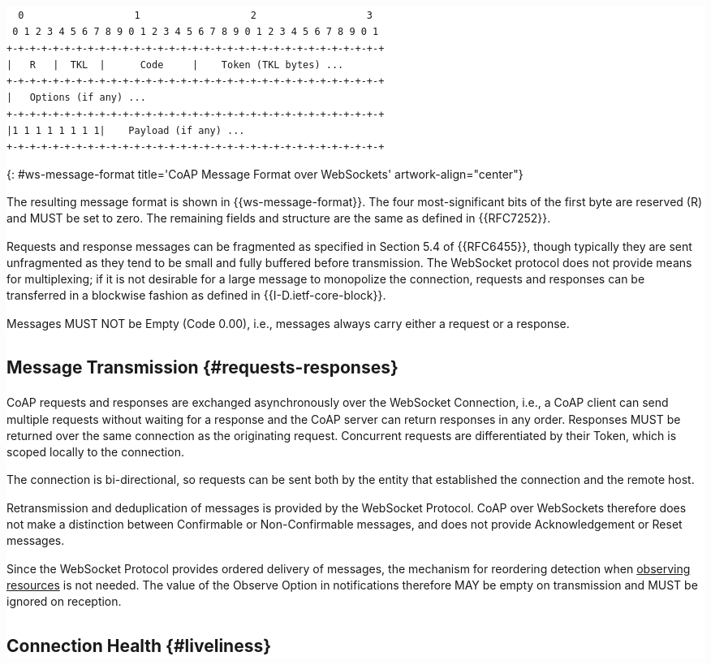 ~~~~
  0                   1                   2                   3
 0 1 2 3 4 5 6 7 8 9 0 1 2 3 4 5 6 7 8 9 0 1 2 3 4 5 6 7 8 9 0 1
+-+-+-+-+-+-+-+-+-+-+-+-+-+-+-+-+-+-+-+-+-+-+-+-+-+-+-+-+-+-+-+-+
|   R   |  TKL  |      Code     |    Token (TKL bytes) ...
+-+-+-+-+-+-+-+-+-+-+-+-+-+-+-+-+-+-+-+-+-+-+-+-+-+-+-+-+-+-+-+-+
|   Options (if any) ...
+-+-+-+-+-+-+-+-+-+-+-+-+-+-+-+-+-+-+-+-+-+-+-+-+-+-+-+-+-+-+-+-+
|1 1 1 1 1 1 1 1|    Payload (if any) ...
+-+-+-+-+-+-+-+-+-+-+-+-+-+-+-+-+-+-+-+-+-+-+-+-+-+-+-+-+-+-+-+-+
~~~~
{: #ws-message-format title='CoAP Message Format over WebSockets' artwork-align="center"}

The resulting message format is shown in {{ws-message-format}}. The
four most-significant bits of the first byte are reserved (R) and MUST
be set to zero. The remaining fields and structure are the same as defined
in {{RFC7252}}.

Requests and response messages can be fragmented as specified in
Section 5.4 of {{RFC6455}}, though typically they are
sent unfragmented as they tend to be small and fully buffered before
transmission. The WebSocket protocol does not provide
means for multiplexing; if it is not desirable for a large message to
monopolize the connection, requests and responses can be transferred in a
blockwise fashion as defined in {{I-D.ietf-core-block}}.

Messages MUST NOT be Empty (Code 0.00), i.e., messages always carry
either a request or a response.


## Message Transmission {#requests-responses}

CoAP requests and responses are exchanged asynchronously over the
WebSocket Connection, i.e., a CoAP client can send multiple requests
without waiting for a response and the CoAP server can return
responses in any order. Responses MUST be returned over the same
connection as the originating request. Concurrent requests are
differentiated by their Token, which is scoped locally to the
connection.

The connection is bi-directional, so requests can be sent both by
the entity that established the connection and the remote host.

Retransmission and deduplication of messages is provided by the
WebSocket Protocol. CoAP over WebSockets therefore does not make a
distinction between Confirmable or Non-Confirmable messages, and does
not provide Acknowledgement or Reset messages.

Since the WebSocket Protocol provides ordered delivery of messages,
the mechanism for reordering detection when
[observing resources](#RFC7641) is not needed. The value of the
Observe Option in notifications therefore MAY be empty on transmission
and MUST be ignored on reception.

## Connection Health {#liveliness}
